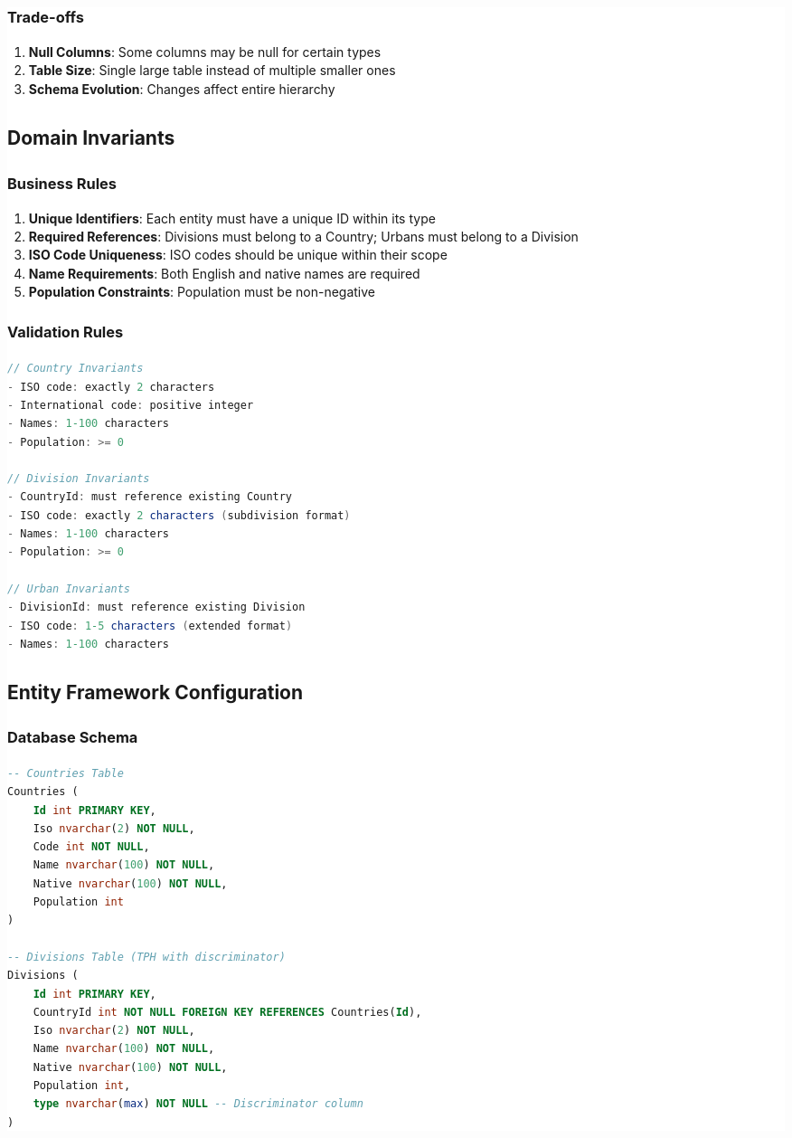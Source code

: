 ### Trade-offs

1. **Null Columns**: Some columns may be null for certain types
2. **Table Size**: Single large table instead of multiple smaller ones
3. **Schema Evolution**: Changes affect entire hierarchy

## Domain Invariants

### Business Rules

1. **Unique Identifiers**: Each entity must have a unique ID within its type
2. **Required References**: Divisions must belong to a Country; Urbans must belong to a Division
3. **ISO Code Uniqueness**: ISO codes should be unique within their scope
4. **Name Requirements**: Both English and native names are required
5. **Population Constraints**: Population must be non-negative

### Validation Rules

```csharp
// Country Invariants
- ISO code: exactly 2 characters
- International code: positive integer
- Names: 1-100 characters
- Population: >= 0

// Division Invariants  
- CountryId: must reference existing Country
- ISO code: exactly 2 characters (subdivision format)
- Names: 1-100 characters
- Population: >= 0

// Urban Invariants
- DivisionId: must reference existing Division
- ISO code: 1-5 characters (extended format)
- Names: 1-100 characters
```

## Entity Framework Configuration

### Database Schema

```sql
-- Countries Table
Countries (
    Id int PRIMARY KEY,
    Iso nvarchar(2) NOT NULL,
    Code int NOT NULL,
    Name nvarchar(100) NOT NULL,
    Native nvarchar(100) NOT NULL,
    Population int
)

-- Divisions Table (TPH with discriminator)
Divisions (
    Id int PRIMARY KEY,
    CountryId int NOT NULL FOREIGN KEY REFERENCES Countries(Id),
    Iso nvarchar(2) NOT NULL,
    Name nvarchar(100) NOT NULL, 
    Native nvarchar(100) NOT NULL,
    Population int,
    type nvarchar(max) NOT NULL -- Discriminator column
)

```